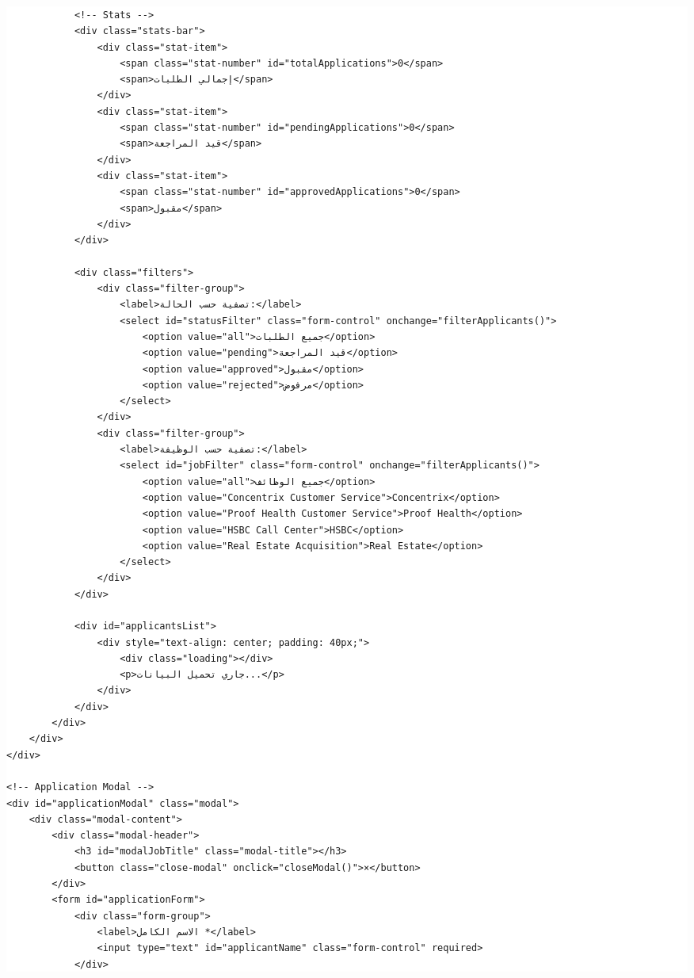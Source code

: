                 <!-- Stats -->
                <div class="stats-bar">
                    <div class="stat-item">
                        <span class="stat-number" id="totalApplications">0</span>
                        <span>إجمالي الطلبات</span>
                    </div>
                    <div class="stat-item">
                        <span class="stat-number" id="pendingApplications">0</span>
                        <span>قيد المراجعة</span>
                    </div>
                    <div class="stat-item">
                        <span class="stat-number" id="approvedApplications">0</span>
                        <span>مقبول</span>
                    </div>
                </div>
                
                <div class="filters">
                    <div class="filter-group">
                        <label>تصفية حسب الحالة:</label>
                        <select id="statusFilter" class="form-control" onchange="filterApplicants()">
                            <option value="all">جميع الطلبات</option>
                            <option value="pending">قيد المراجعة</option>
                            <option value="approved">مقبول</option>
                            <option value="rejected">مرفوض</option>
                        </select>
                    </div>
                    <div class="filter-group">
                        <label>تصفية حسب الوظيفة:</label>
                        <select id="jobFilter" class="form-control" onchange="filterApplicants()">
                            <option value="all">جميع الوظائف</option>
                            <option value="Concentrix Customer Service">Concentrix</option>
                            <option value="Proof Health Customer Service">Proof Health</option>
                            <option value="HSBC Call Center">HSBC</option>
                            <option value="Real Estate Acquisition">Real Estate</option>
                        </select>
                    </div>
                </div>
                
                <div id="applicantsList">
                    <div style="text-align: center; padding: 40px;">
                        <div class="loading"></div>
                        <p>جاري تحميل البيانات...</p>
                    </div>
                </div>
            </div>
        </div>
    </div>

    <!-- Application Modal -->
    <div id="applicationModal" class="modal">
        <div class="modal-content">
            <div class="modal-header">
                <h3 id="modalJobTitle" class="modal-title"></h3>
                <button class="close-modal" onclick="closeModal()">×</button>
            </div>
            <form id="applicationForm">
                <div class="form-group">
                    <label>الاسم الكامل *</label>
                    <input type="text" id="applicantName" class="form-control" required>
                </div>
                